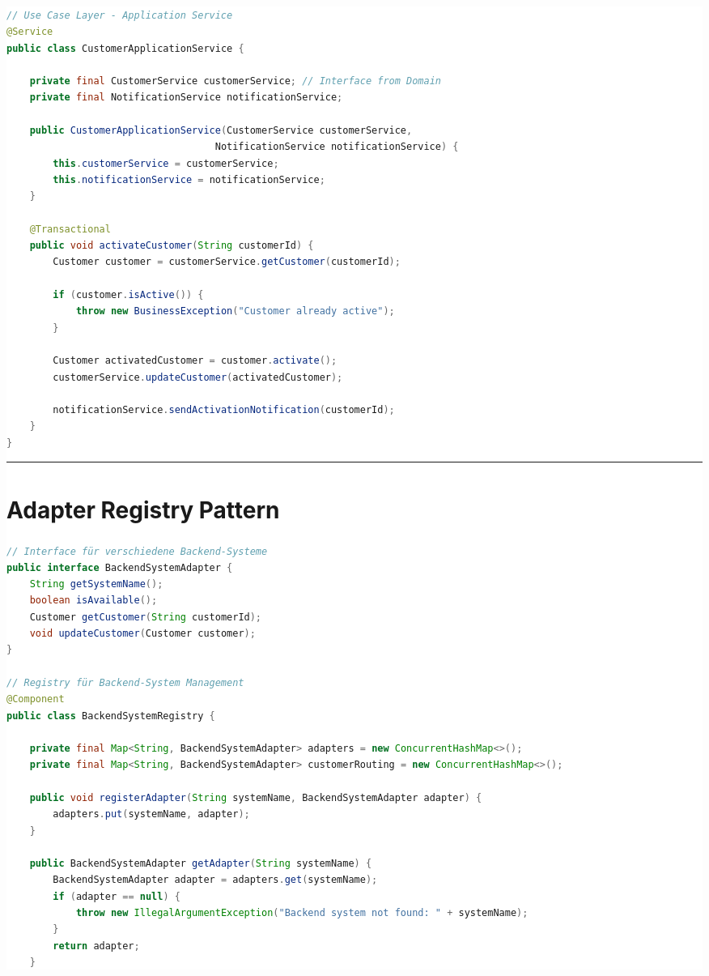 ```java
// Use Case Layer - Application Service
@Service
public class CustomerApplicationService {
    
    private final CustomerService customerService; // Interface from Domain
    private final NotificationService notificationService;
    
    public CustomerApplicationService(CustomerService customerService,
                                    NotificationService notificationService) {
        this.customerService = customerService;
        this.notificationService = notificationService;
    }
    
    @Transactional
    public void activateCustomer(String customerId) {
        Customer customer = customerService.getCustomer(customerId);
        
        if (customer.isActive()) {
            throw new BusinessException("Customer already active");
        }
        
        Customer activatedCustomer = customer.activate();
        customerService.updateCustomer(activatedCustomer);
        
        notificationService.sendActivationNotification(customerId);
    }
}
```

</div>

---

# Adapter Registry Pattern

<div class="code-example">

```java
// Interface für verschiedene Backend-Systeme
public interface BackendSystemAdapter {
    String getSystemName();
    boolean isAvailable();
    Customer getCustomer(String customerId);
    void updateCustomer(Customer customer);
}

// Registry für Backend-System Management
@Component
public class BackendSystemRegistry {
    
    private final Map<String, BackendSystemAdapter> adapters = new ConcurrentHashMap<>();
    private final Map<String, BackendSystemAdapter> customerRouting = new ConcurrentHashMap<>();
    
    public void registerAdapter(String systemName, BackendSystemAdapter adapter) {
        adapters.put(systemName, adapter);
    }
    
    public BackendSystemAdapter getAdapter(String systemName) {
        BackendSystemAdapter adapter = adapters.get(systemName);
        if (adapter == null) {
            throw new IllegalArgumentException("Backend system not found: " + systemName);
        }
        return adapter;
    }
```
